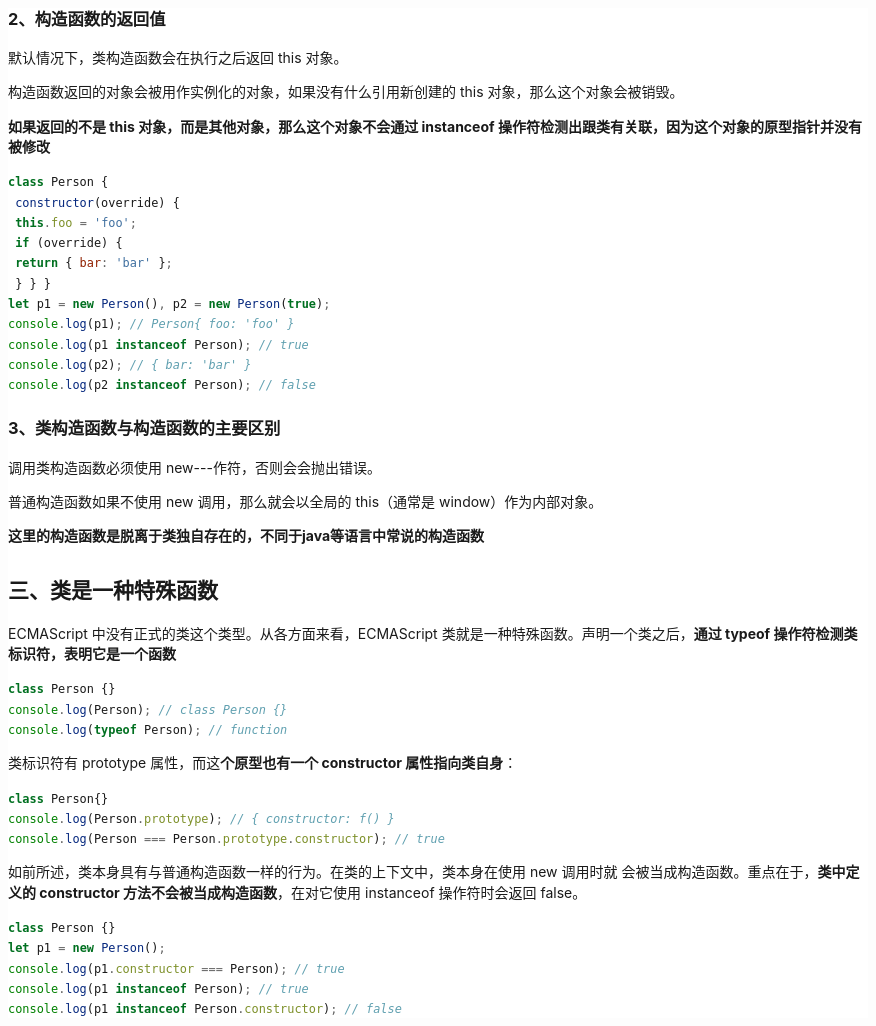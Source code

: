 ### 2、构造函数的返回值

默认情况下，类构造函数会在执行之后返回 this 对象。

构造函数返回的对象会被用作实例化的对象，如果没有什么引用新创建的 this 对象，那么这个对象会被销毁。

**如果返回的不是 this 对象，而是其他对象，那么这个对象不会通过 instanceof 操作符检测出跟类有关联，因为这个对象的原型指针并没有被修改**

```js
class Person { 
 constructor(override) { 
 this.foo = 'foo'; 
 if (override) { 
 return { bar: 'bar' }; 
 } } } 
let p1 = new Person(), p2 = new Person(true); 
console.log(p1); // Person{ foo: 'foo' } 
console.log(p1 instanceof Person); // true 
console.log(p2); // { bar: 'bar' } 
console.log(p2 instanceof Person); // false 
```

### 3、类构造函数与构造函数的主要区别

调用类构造函数必须使用 new---作符，否则会会抛出错误。

普通构造函数如果不使用 new 调用，那么就会以全局的 this（通常是 window）作为内部对象。

**这里的构造函数是脱离于类独自存在的，不同于java等语言中常说的构造函数**

## 三、类是一种特殊函数

ECMAScript 中没有正式的类这个类型。从各方面来看，ECMAScript 类就是一种特殊函数。声明一个类之后，**通过 typeof 操作符检测类标识符，表明它是一个函数**

```js
class Person {} 
console.log(Person); // class Person {} 
console.log(typeof Person); // function 
```

类标识符有 prototype 属性，而这**个原型也有一个 constructor 属性指向类自身**：

```js
class Person{} 
console.log(Person.prototype); // { constructor: f() } 
console.log(Person === Person.prototype.constructor); // true
```

如前所述，类本身具有与普通构造函数一样的行为。在类的上下文中，类本身在使用 new 调用时就 会被当成构造函数。重点在于，**类中定义的 constructor 方法不会被当成构造函数**，在对它使用 instanceof 操作符时会返回 false。

```js
class Person {} 
let p1 = new Person(); 
console.log(p1.constructor === Person); // true 
console.log(p1 instanceof Person); // true 
console.log(p1 instanceof Person.constructor); // false 
```
